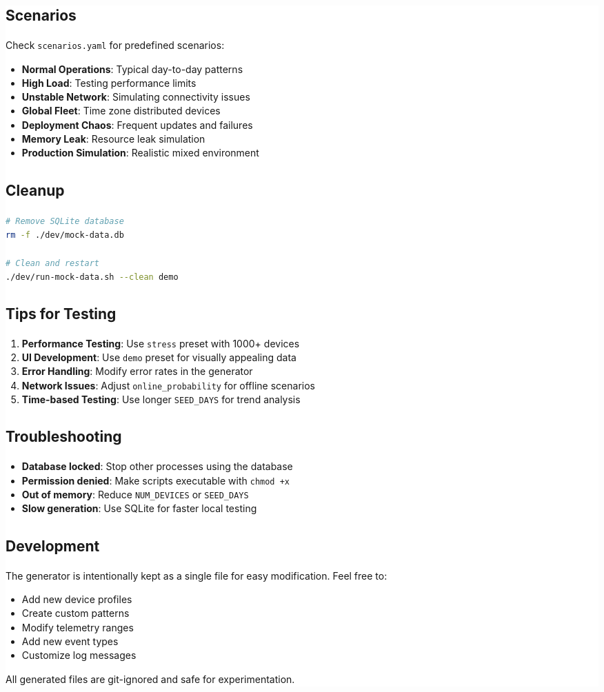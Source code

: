 ## Scenarios

Check `scenarios.yaml` for predefined scenarios:

- **Normal Operations**: Typical day-to-day patterns
- **High Load**: Testing performance limits
- **Unstable Network**: Simulating connectivity issues
- **Global Fleet**: Time zone distributed devices
- **Deployment Chaos**: Frequent updates and failures
- **Memory Leak**: Resource leak simulation
- **Production Simulation**: Realistic mixed environment

## Cleanup

```bash
# Remove SQLite database
rm -f ./dev/mock-data.db

# Clean and restart
./dev/run-mock-data.sh --clean demo
```

## Tips for Testing

1. **Performance Testing**: Use `stress` preset with 1000+ devices
2. **UI Development**: Use `demo` preset for visually appealing data
3. **Error Handling**: Modify error rates in the generator
4. **Network Issues**: Adjust `online_probability` for offline scenarios
5. **Time-based Testing**: Use longer `SEED_DAYS` for trend analysis

## Troubleshooting

- **Database locked**: Stop other processes using the database
- **Permission denied**: Make scripts executable with `chmod +x`
- **Out of memory**: Reduce `NUM_DEVICES` or `SEED_DAYS`
- **Slow generation**: Use SQLite for faster local testing

## Development

The generator is intentionally kept as a single file for easy modification. Feel free to:

- Add new device profiles
- Create custom patterns
- Modify telemetry ranges
- Add new event types
- Customize log messages

All generated files are git-ignored and safe for experimentation.